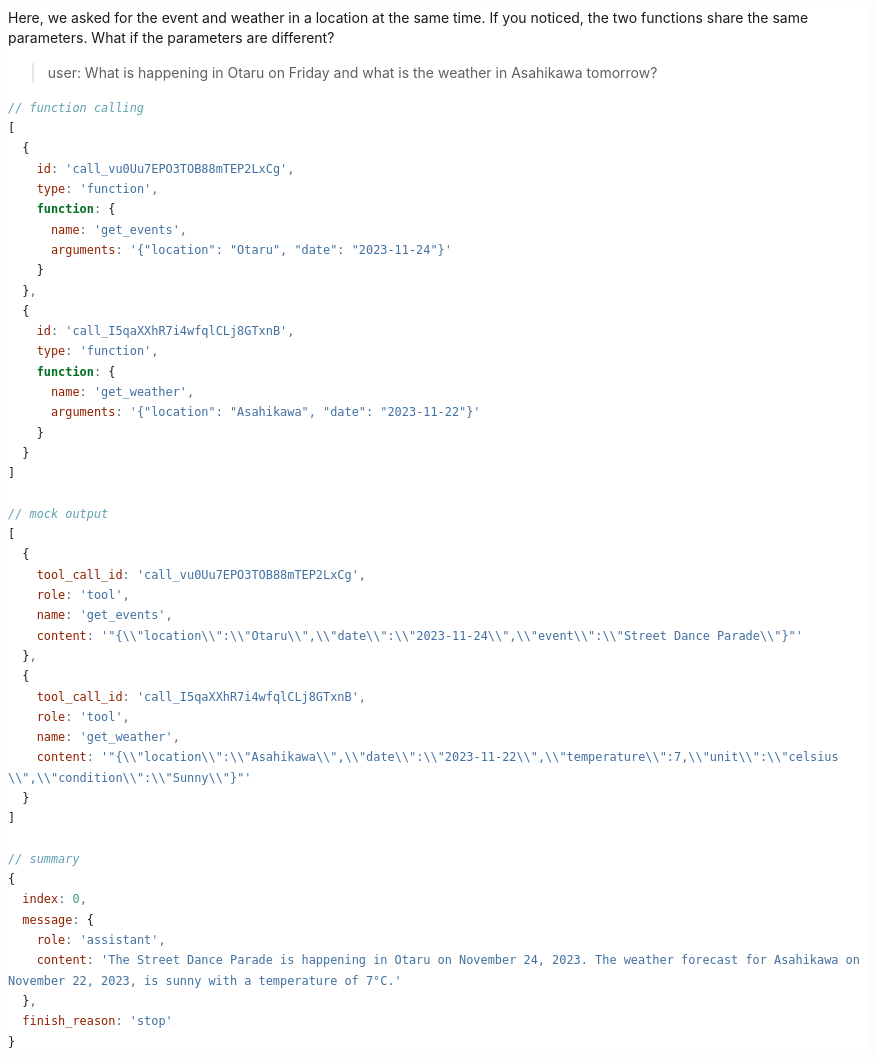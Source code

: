 Here, we asked for the event and weather in a location at the same time.
If you noticed, the two functions share the same parameters. What if the parameters are different?

> user: What is happening in Otaru on Friday and what is the weather in Asahikawa tomorrow?

```javascript
// function calling
[
  {
    id: 'call_vu0Uu7EPO3TOB88mTEP2LxCg',
    type: 'function',
    function: {
      name: 'get_events',
      arguments: '{"location": "Otaru", "date": "2023-11-24"}'
    }
  },
  {
    id: 'call_I5qaXXhR7i4wfqlCLj8GTxnB',
    type: 'function',
    function: {
      name: 'get_weather',
      arguments: '{"location": "Asahikawa", "date": "2023-11-22"}'
    }
  }
]

// mock output
[
  {
    tool_call_id: 'call_vu0Uu7EPO3TOB88mTEP2LxCg',
    role: 'tool',
    name: 'get_events',
    content: '"{\\"location\\":\\"Otaru\\",\\"date\\":\\"2023-11-24\\",\\"event\\":\\"Street Dance Parade\\"}"'
  },
  {
    tool_call_id: 'call_I5qaXXhR7i4wfqlCLj8GTxnB',
    role: 'tool',
    name: 'get_weather',
    content: '"{\\"location\\":\\"Asahikawa\\",\\"date\\":\\"2023-11-22\\",\\"temperature\\":7,\\"unit\\":\\"celsius\\",\\"condition\\":\\"Sunny\\"}"'
  }
]

// summary
{
  index: 0,
  message: {
    role: 'assistant',
    content: 'The Street Dance Parade is happening in Otaru on November 24, 2023. The weather forecast for Asahikawa on November 22, 2023, is sunny with a temperature of 7°C.'
  },
  finish_reason: 'stop'
}
```
